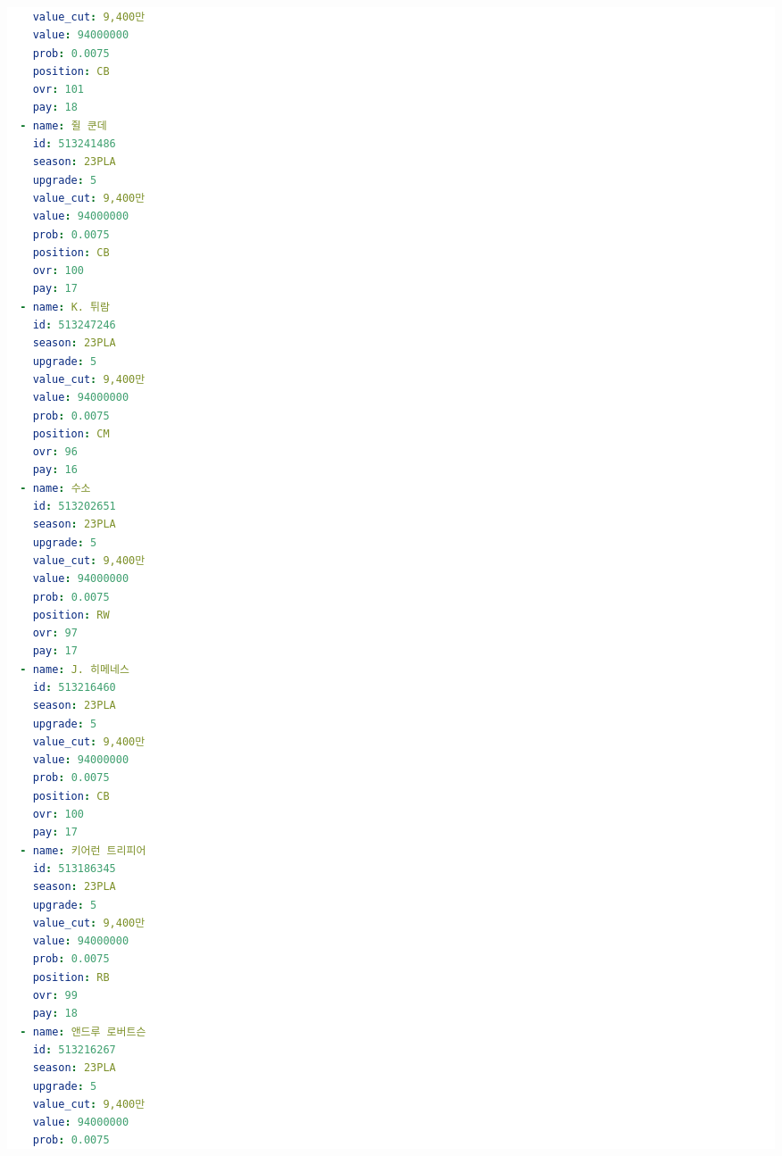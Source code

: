 ```yaml
    value_cut: 9,400만
    value: 94000000
    prob: 0.0075
    position: CB
    ovr: 101
    pay: 18
  - name: 쥘 쿤데
    id: 513241486
    season: 23PLA
    upgrade: 5
    value_cut: 9,400만
    value: 94000000
    prob: 0.0075
    position: CB
    ovr: 100
    pay: 17
  - name: K. 튀람
    id: 513247246
    season: 23PLA
    upgrade: 5
    value_cut: 9,400만
    value: 94000000
    prob: 0.0075
    position: CM
    ovr: 96
    pay: 16
  - name: 수소
    id: 513202651
    season: 23PLA
    upgrade: 5
    value_cut: 9,400만
    value: 94000000
    prob: 0.0075
    position: RW
    ovr: 97
    pay: 17
  - name: J. 히메네스
    id: 513216460
    season: 23PLA
    upgrade: 5
    value_cut: 9,400만
    value: 94000000
    prob: 0.0075
    position: CB
    ovr: 100
    pay: 17
  - name: 키어런 트리피어
    id: 513186345
    season: 23PLA
    upgrade: 5
    value_cut: 9,400만
    value: 94000000
    prob: 0.0075
    position: RB
    ovr: 99
    pay: 18
  - name: 앤드루 로버트슨
    id: 513216267
    season: 23PLA
    upgrade: 5
    value_cut: 9,400만
    value: 94000000
    prob: 0.0075
```